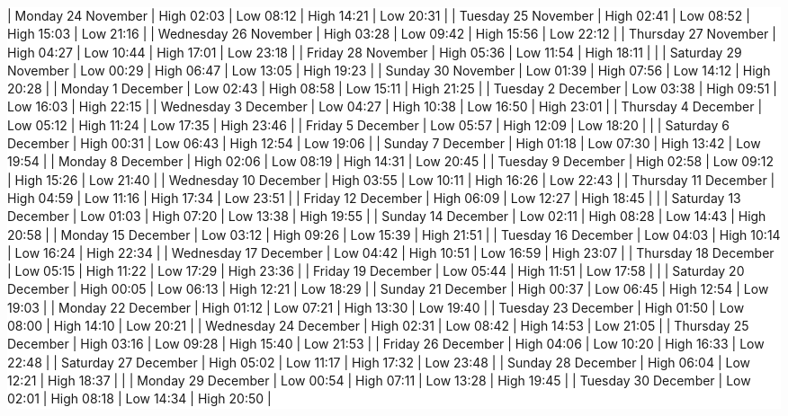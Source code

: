 | Monday 24 November | High 02:03 | Low 08:12 | High 14:21 | Low 20:31 | 
| Tuesday 25 November | High 02:41 | Low 08:52 | High 15:03 | Low 21:16 | 
| Wednesday 26 November | High 03:28 | Low 09:42 | High 15:56 | Low 22:12 | 
| Thursday 27 November | High 04:27 | Low 10:44 | High 17:01 | Low 23:18 | 
| Friday 28 November | High 05:36 | Low 11:54 | High 18:11 |  | 
| Saturday 29 November | Low 00:29 | High 06:47 | Low 13:05 | High 19:23 | 
| Sunday 30 November | Low 01:39 | High 07:56 | Low 14:12 | High 20:28 | 
| Monday 1 December | Low 02:43 | High 08:58 | Low 15:11 | High 21:25 | 
| Tuesday 2 December | Low 03:38 | High 09:51 | Low 16:03 | High 22:15 | 
| Wednesday 3 December | Low 04:27 | High 10:38 | Low 16:50 | High 23:01 | 
| Thursday 4 December | Low 05:12 | High 11:24 | Low 17:35 | High 23:46 | 
| Friday 5 December | Low 05:57 | High 12:09 | Low 18:20 |  | 
| Saturday 6 December | High 00:31 | Low 06:43 | High 12:54 | Low 19:06 | 
| Sunday 7 December | High 01:18 | Low 07:30 | High 13:42 | Low 19:54 | 
| Monday 8 December | High 02:06 | Low 08:19 | High 14:31 | Low 20:45 | 
| Tuesday 9 December | High 02:58 | Low 09:12 | High 15:26 | Low 21:40 | 
| Wednesday 10 December | High 03:55 | Low 10:11 | High 16:26 | Low 22:43 | 
| Thursday 11 December | High 04:59 | Low 11:16 | High 17:34 | Low 23:51 | 
| Friday 12 December | High 06:09 | Low 12:27 | High 18:45 |  | 
| Saturday 13 December | Low 01:03 | High 07:20 | Low 13:38 | High 19:55 | 
| Sunday 14 December | Low 02:11 | High 08:28 | Low 14:43 | High 20:58 | 
| Monday 15 December | Low 03:12 | High 09:26 | Low 15:39 | High 21:51 | 
| Tuesday 16 December | Low 04:03 | High 10:14 | Low 16:24 | High 22:34 | 
| Wednesday 17 December | Low 04:42 | High 10:51 | Low 16:59 | High 23:07 | 
| Thursday 18 December | Low 05:15 | High 11:22 | Low 17:29 | High 23:36 | 
| Friday 19 December | Low 05:44 | High 11:51 | Low 17:58 |  | 
| Saturday 20 December | High 00:05 | Low 06:13 | High 12:21 | Low 18:29 | 
| Sunday 21 December | High 00:37 | Low 06:45 | High 12:54 | Low 19:03 | 
| Monday 22 December | High 01:12 | Low 07:21 | High 13:30 | Low 19:40 | 
| Tuesday 23 December | High 01:50 | Low 08:00 | High 14:10 | Low 20:21 | 
| Wednesday 24 December | High 02:31 | Low 08:42 | High 14:53 | Low 21:05 | 
| Thursday 25 December | High 03:16 | Low 09:28 | High 15:40 | Low 21:53 | 
| Friday 26 December | High 04:06 | Low 10:20 | High 16:33 | Low 22:48 | 
| Saturday 27 December | High 05:02 | Low 11:17 | High 17:32 | Low 23:48 | 
| Sunday 28 December | High 06:04 | Low 12:21 | High 18:37 |  | 
| Monday 29 December | Low 00:54 | High 07:11 | Low 13:28 | High 19:45 | 
| Tuesday 30 December | Low 02:01 | High 08:18 | Low 14:34 | High 20:50 | 